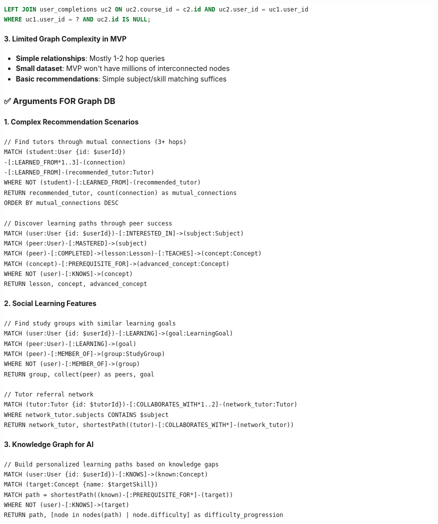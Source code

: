 ```sql
LEFT JOIN user_completions uc2 ON uc2.course_id = c2.id AND uc2.user_id = uc1.user_id
WHERE uc1.user_id = ? AND uc2.id IS NULL;
```

#### 3. **Limited Graph Complexity in MVP**
- **Simple relationships**: Mostly 1-2 hop queries
- **Small dataset**: MVP won't have millions of interconnected nodes
- **Basic recommendations**: Simple subject/skill matching suffices

### ✅ **Arguments FOR Graph DB**

#### 1. **Complex Recommendation Scenarios**
```cypher
// Find tutors through mutual connections (3+ hops)
MATCH (student:User {id: $userId})
-[:LEARNED_FROM*1..3]-(connection)
-[:LEARNED_FROM]-(recommended_tutor:Tutor)
WHERE NOT (student)-[:LEARNED_FROM]-(recommended_tutor)
RETURN recommended_tutor, count(connection) as mutual_connections
ORDER BY mutual_connections DESC

// Discover learning paths through peer success
MATCH (user:User {id: $userId})-[:INTERESTED_IN]->(subject:Subject)
MATCH (peer:User)-[:MASTERED]->(subject)
MATCH (peer)-[:COMPLETED]->(lesson:Lesson)-[:TEACHES]->(concept:Concept)
MATCH (concept)-[:PREREQUISITE_FOR]->(advanced_concept:Concept)
WHERE NOT (user)-[:KNOWS]->(concept)
RETURN lesson, concept, advanced_concept
```

#### 2. **Social Learning Features**
```cypher
// Find study groups with similar learning goals
MATCH (user:User {id: $userId})-[:LEARNING]->(goal:LearningGoal)
MATCH (peer:User)-[:LEARNING]->(goal)
MATCH (peer)-[:MEMBER_OF]->(group:StudyGroup)
WHERE NOT (user)-[:MEMBER_OF]->(group)
RETURN group, collect(peer) as peers, goal

// Tutor referral network
MATCH (tutor:Tutor {id: $tutorId})-[:COLLABORATES_WITH*1..2]-(network_tutor:Tutor)
WHERE network_tutor.subjects CONTAINS $subject
RETURN network_tutor, shortestPath((tutor)-[:COLLABORATES_WITH*]-(network_tutor))
```

#### 3. **Knowledge Graph for AI**
```cypher
// Build personalized learning paths based on knowledge gaps
MATCH (user:User {id: $userId})-[:KNOWS]->(known:Concept)
MATCH (target:Concept {name: $targetSkill})
MATCH path = shortestPath((known)-[:PREREQUISITE_FOR*]-(target))
WHERE NOT (user)-[:KNOWS]->(target)
RETURN path, [node in nodes(path) | node.difficulty] as difficulty_progression
```
